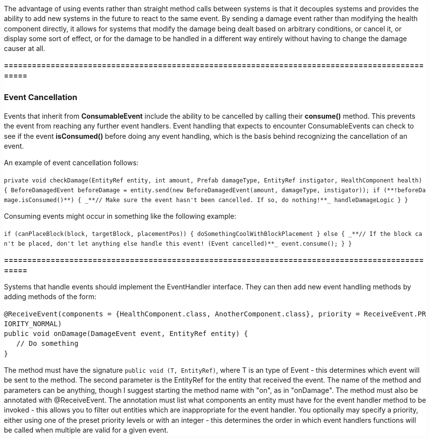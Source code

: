 The advantage of using events rather than straight method calls between systems is that it decouples systems and provides the ability to add new systems in the future to react to the same event. By sending a damage event rather than modifying the health component directly, it allows for systems that modify the damage being dealt based on arbitrary conditions, or cancel it, or display some sort of effect, or for the damage to be handled in a different way entirely without having to change the damage causer at all.

**===============================================================================================**

### Event Cancellation
Events that inherit from **ConsumableEvent** include the ability to be cancelled by calling their **consume()** method. This prevents the event from reaching any further event handlers. Event handling that expects to encounter ConsumableEvents can check to see if the event **isConsumed()** before doing any event handling, which is the basis behind recognizing the cancellation of an event.

An example of event cancellation follows:

`private void checkDamage(EntityRef entity, int amount, Prefab damageType, EntityRef instigator, HealthComponent health) {
        BeforeDamagedEvent beforeDamage = entity.send(new BeforeDamagedEvent(amount, damageType, instigator));
        if (**!beforeDamage.isConsumed()**) { _**// Make sure the event hasn't been cancelled. If so, do nothing!**_
             handleDamageLogic
        }
    }` 

Consuming events might occur in something like the following example:

`if (canPlaceBlock(block, targetBlock, placementPos)) {
           doSomethingCoolWithBlockPlacement
        } else { _**// If the block can't be placed, don't let anything else handle this event! (Event cancelled)**_
            event.consume();
        }
    }`

**===============================================================================================**

Systems that handle events should implement the EventHandler interface. They can then add new event handling methods by adding methods of the form:
<pre>@ReceiveEvent(components = {HealthComponent.class, AnotherComponent.class}, priority = ReceiveEvent.PRIORITY_NORMAL)
public void onDamage(DamageEvent event, EntityRef entity) {
   // Do something
}</pre>

The method must have the signature `public void (T, EntityRef)`, where T is an type of Event - this determines which event will be sent to the method. The second parameter is the EntityRef for the entity that received the event. The name of the method and parameters can be anything, though I suggest starting the method name with "on", as in "onDamage". The method must also be annotated with @ReceiveEvent. The annotation must list what components an entity must have for the event handler method to be invoked - this allows you to filter out entities which are inappropriate for the event handler. You optionally may specify a priority, either using one of the preset priority levels or with an integer - this determines the order in which event handlers functions will be called when multiple are valid for a given event.
